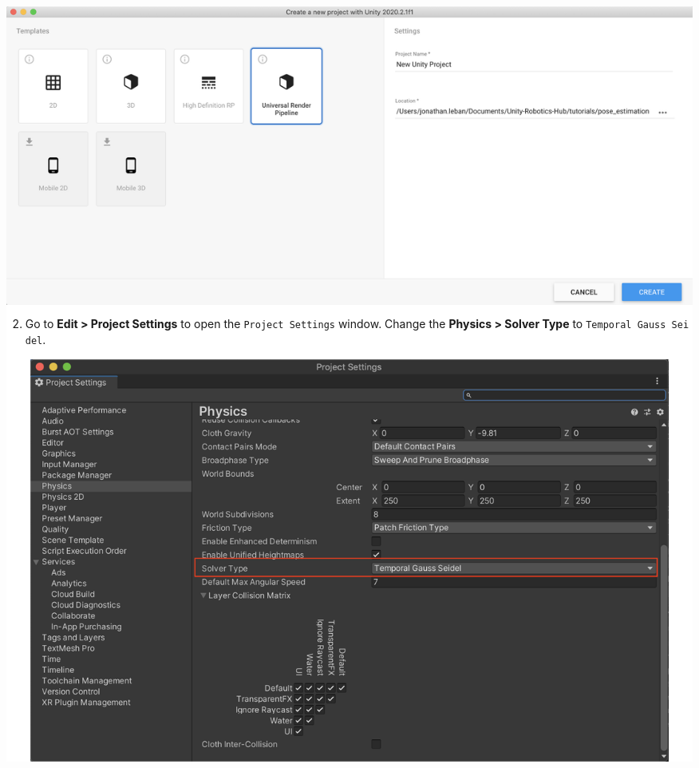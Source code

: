 <img src="Images/1_create_new_project.png" align="center" width=950/>
</p>

2. Go to **Edit > Project Settings** to open the `Project Settings` window. Change the **Physics > Solver Type** to `Temporal Gauss Seidel`.

<p align="center">
<img src="Images/1_set_solver_type.png" align="center" width=800/>
</p>
